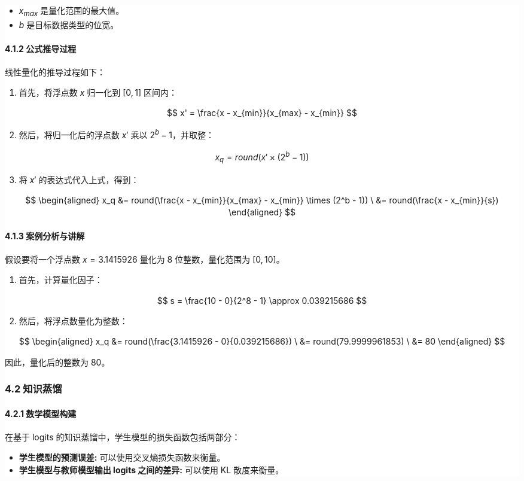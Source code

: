 * $x_{max}$ 是量化范围的最大值。
* $b$ 是目标数据类型的位宽。

#### 4.1.2 公式推导过程

线性量化的推导过程如下：

1. 首先，将浮点数 $x$ 归一化到 $[0, 1]$ 区间内：

$$
x' = \frac{x - x_{min}}{x_{max} - x_{min}}
$$

2. 然后，将归一化后的浮点数 $x'$ 乘以 $2^b - 1$，并取整：

$$
x_q = round(x' \times (2^b - 1))
$$

3. 将 $x'$ 的表达式代入上式，得到：

$$
\begin{aligned}
x_q &= round(\frac{x - x_{min}}{x_{max} - x_{min}} \times (2^b - 1)) \
&= round(\frac{x - x_{min}}{s})
\end{aligned}
$$

#### 4.1.3 案例分析与讲解

假设要将一个浮点数 $x = 3.1415926$ 量化为 8 位整数，量化范围为 $[0, 10]$。

1. 首先，计算量化因子：

$$
s = \frac{10 - 0}{2^8 - 1} \approx 0.039215686
$$

2. 然后，将浮点数量化为整数：

$$
\begin{aligned}
x_q &= round(\frac{3.1415926 - 0}{0.039215686}) \
&= round(79.9999961853) \
&= 80
\end{aligned}
$$

因此，量化后的整数为 80。

### 4.2 知识蒸馏

#### 4.2.1 数学模型构建

在基于 logits 的知识蒸馏中，学生模型的损失函数包括两部分：

* **学生模型的预测误差:**  可以使用交叉熵损失函数来衡量。
* **学生模型与教师模型输出 logits 之间的差异:**  可以使用 KL 散度来衡量。
